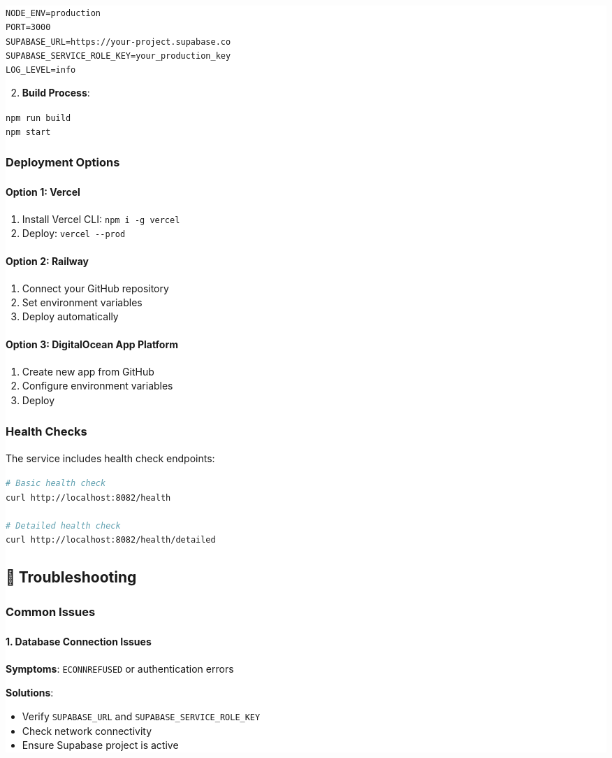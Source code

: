 ```env
NODE_ENV=production
PORT=3000
SUPABASE_URL=https://your-project.supabase.co
SUPABASE_SERVICE_ROLE_KEY=your_production_key
LOG_LEVEL=info
```

2. **Build Process**:

```bash
npm run build
npm start
```

### Deployment Options

#### Option 1: Vercel

1. Install Vercel CLI: `npm i -g vercel`
2. Deploy: `vercel --prod`

#### Option 2: Railway

1. Connect your GitHub repository
2. Set environment variables
3. Deploy automatically

#### Option 3: DigitalOcean App Platform

1. Create new app from GitHub
2. Configure environment variables
3. Deploy

### Health Checks

The service includes health check endpoints:

```bash
# Basic health check
curl http://localhost:8082/health

# Detailed health check
curl http://localhost:8082/health/detailed
```

## 🔧 Troubleshooting

### Common Issues

#### 1. Database Connection Issues

**Symptoms**: `ECONNREFUSED` or authentication errors

**Solutions**:
- Verify `SUPABASE_URL` and `SUPABASE_SERVICE_ROLE_KEY`
- Check network connectivity
- Ensure Supabase project is active
